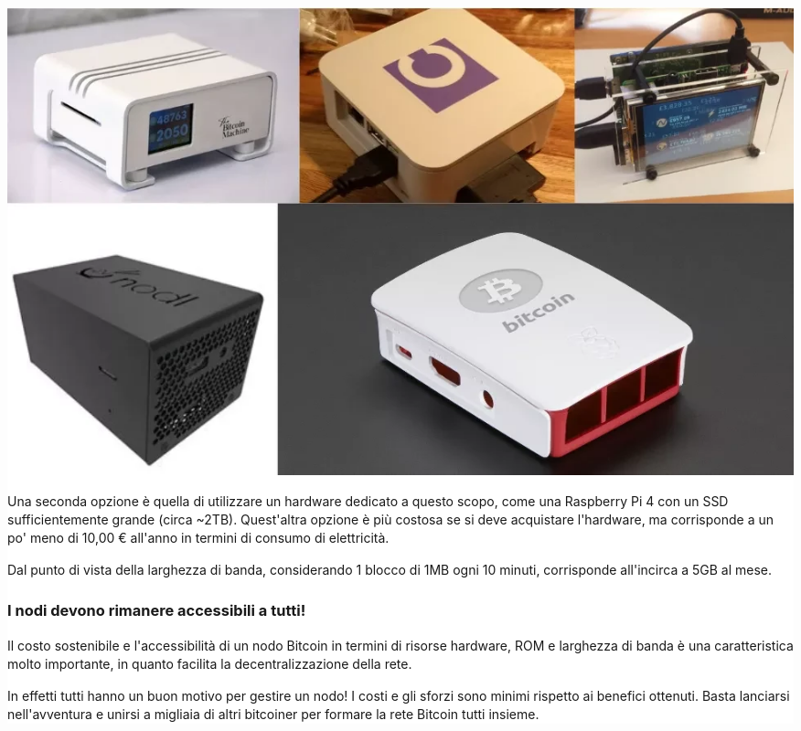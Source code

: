 ![image](assets/en/53.webp)

Una seconda opzione è quella di utilizzare un hardware dedicato a questo scopo, come una Raspberry Pi 4 con un SSD sufficientemente grande (circa ~2TB). Quest'altra opzione è più costosa se si deve acquistare l'hardware, ma corrisponde a un po' meno di 10,00 € all'anno in termini di consumo di elettricità.

Dal punto di vista della larghezza di banda, considerando 1 blocco di 1MB ogni 10 minuti, corrisponde all'incirca a 5GB al mese.

### I nodi devono rimanere accessibili a tutti!

Il costo sostenibile e l'accessibilità di un nodo Bitcoin in termini di risorse hardware, ROM e larghezza di banda è una caratteristica molto importante, in quanto facilita la decentralizzazione della rete.

In effetti tutti hanno un buon motivo per gestire un nodo! I costi e gli sforzi sono minimi rispetto ai benefici ottenuti. Basta lanciarsi nell'avventura e unirsi a migliaia di altri bitcoiner per formare la rete Bitcoin tutti insieme.
